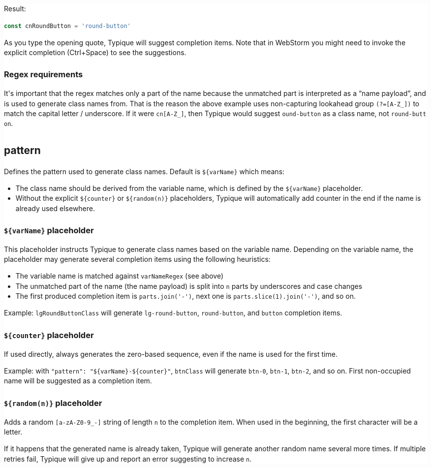 Result:

```ts
const cnRoundButton = 'round-button'
```

As you type the opening quote, Typique will suggest completion items. Note that in WebStorm you might need to invoke the explicit completion (Ctrl+Space) to see the suggestions.

### Regex requirements

It's important that the regex matches only a part of the name because the unmatched part is interpreted as a “name payload”, and is used to generate class names from. That is the reason the above example uses non-capturing lookahead group `(?=[A-Z_])` to match the capital letter / underscore. If it were `cn[A-Z_]`, then Typique would suggest `ound-button` as a class name, not `round-button`.

## pattern

Defines the pattern used to generate class names. Default is `${varName}` which means:

- The class name should be derived from the variable name, which is defined by the `${varName}` placeholder.
- Without the explicit `${counter}` or `${random(n)}` placeholders, Typique will automatically add counter in the end if the name is already used elsewhere.

### `${varName}` placeholder

This placeholder instructs Typique to generate class names based on the variable name. Depending on the variable name, the placeholder may generate several completion items using the following heuristics:

- The variable name is matched against `varNameRegex` (see above)
- The unmatched part of the name (the name payload) is split into `n` parts by underscores and case changes
- The first produced completion item is `parts.join('-')`, next one is `parts.slice(1).join('-')`, and so on.

Example: `lgRoundButtonClass` will generate `lg-round-button`, `round-button`, and `button` completion items.

### `${counter}` placeholder

If used directly, always generates the zero-based sequence, even if the name is used for the first time.

Example: with `"pattern": "${varName}-${counter}"`, `btnClass` will generate `btn-0`, `btn-1`, `btn-2`, and so on. First non-occupied name will be suggested as a completion item.

### `${random(n)}` placeholder

Adds a random `[a-zA-Z0-9_-]` string of length `n` to the completion item. When used in the beginning, the first character will be a letter.

If it happens that the generated name is already taken, Typique will generate another random name several more times. If multiple retries fail, Typique will give up and report an error suggesting to increase `n`.
